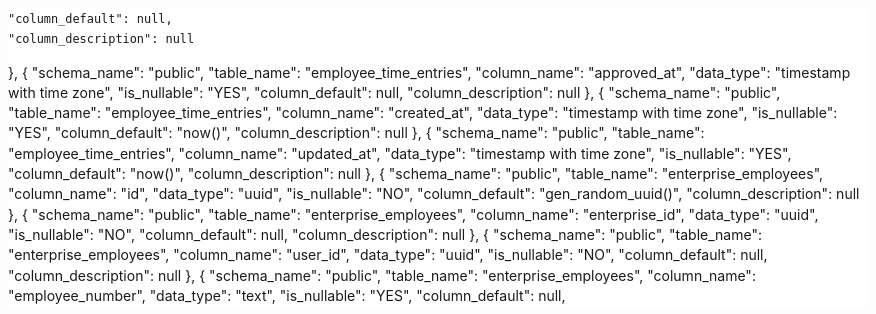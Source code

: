     "column_default": null,
    "column_description": null
  },
  {
    "schema_name": "public",
    "table_name": "employee_time_entries",
    "column_name": "approved_at",
    "data_type": "timestamp with time zone",
    "is_nullable": "YES",
    "column_default": null,
    "column_description": null
  },
  {
    "schema_name": "public",
    "table_name": "employee_time_entries",
    "column_name": "created_at",
    "data_type": "timestamp with time zone",
    "is_nullable": "YES",
    "column_default": "now()",
    "column_description": null
  },
  {
    "schema_name": "public",
    "table_name": "employee_time_entries",
    "column_name": "updated_at",
    "data_type": "timestamp with time zone",
    "is_nullable": "YES",
    "column_default": "now()",
    "column_description": null
  },
  {
    "schema_name": "public",
    "table_name": "enterprise_employees",
    "column_name": "id",
    "data_type": "uuid",
    "is_nullable": "NO",
    "column_default": "gen_random_uuid()",
    "column_description": null
  },
  {
    "schema_name": "public",
    "table_name": "enterprise_employees",
    "column_name": "enterprise_id",
    "data_type": "uuid",
    "is_nullable": "NO",
    "column_default": null,
    "column_description": null
  },
  {
    "schema_name": "public",
    "table_name": "enterprise_employees",
    "column_name": "user_id",
    "data_type": "uuid",
    "is_nullable": "NO",
    "column_default": null,
    "column_description": null
  },
  {
    "schema_name": "public",
    "table_name": "enterprise_employees",
    "column_name": "employee_number",
    "data_type": "text",
    "is_nullable": "YES",
    "column_default": null,